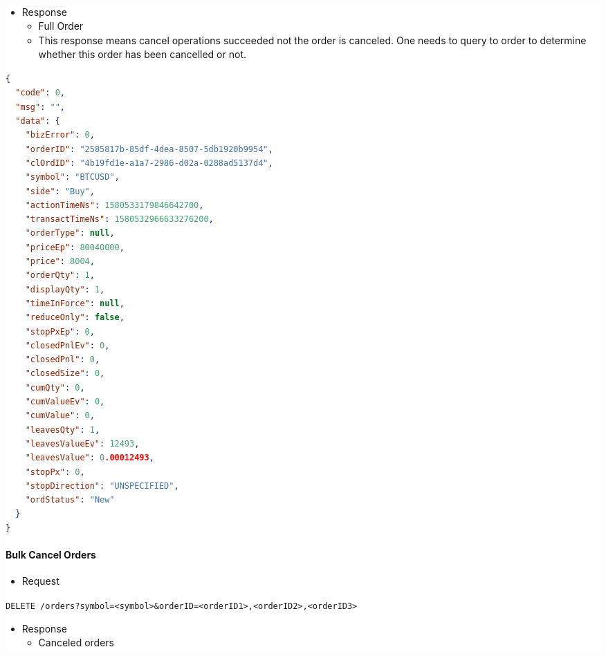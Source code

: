 * Response
    * Full Order
    * This response means cancel operations succeeded not the order is canceled. One needs to query to order to
      determine whether this order has been cancelled or not.

```json
{
  "code": 0,
  "msg": "",
  "data": {
    "bizError": 0,
    "orderID": "2585817b-85df-4dea-8507-5db1920b9954",
    "clOrdID": "4b19fd1e-a1a7-2986-d02a-0288ad5137d4",
    "symbol": "BTCUSD",
    "side": "Buy",
    "actionTimeNs": 1580533179846642700,
    "transactTimeNs": 1580532966633276200,
    "orderType": null,
    "priceEp": 80040000,
    "price": 8004,
    "orderQty": 1,
    "displayQty": 1,
    "timeInForce": null,
    "reduceOnly": false,
    "stopPxEp": 0,
    "closedPnlEv": 0,
    "closedPnl": 0,
    "closedSize": 0,
    "cumQty": 0,
    "cumValueEv": 0,
    "cumValue": 0,
    "leavesQty": 1,
    "leavesValueEv": 12493,
    "leavesValue": 0.00012493,
    "stopPx": 0,
    "stopDirection": "UNSPECIFIED",
    "ordStatus": "New"
  }
}

```

<a name="cancelorder"/>

#### Bulk Cancel Orders

* Request

```
DELETE /orders?symbol=<symbol>&orderID=<orderID1>,<orderID2>,<orderID3>
```

* Response
    * Canceled orders

